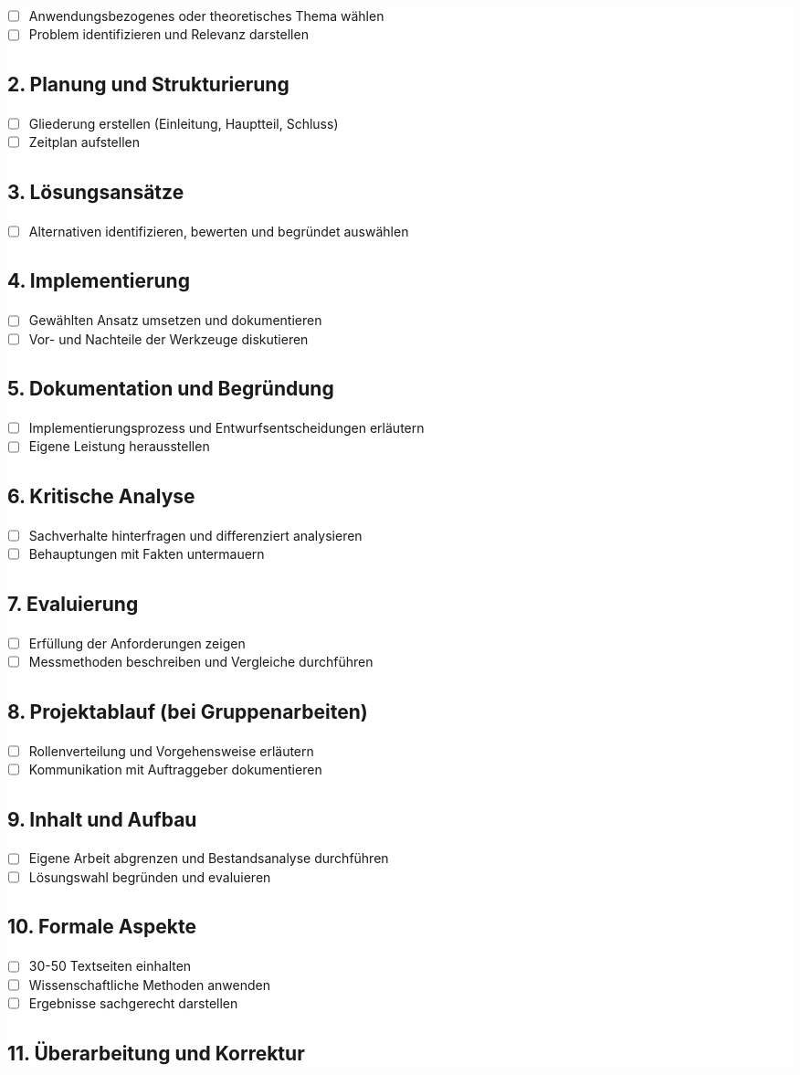 - [ ] Anwendungsbezogenes oder theoretisches Thema wählen
- [ ] Problem identifizieren und Relevanz darstellen

## 2. Planung und Strukturierung

- [ ] Gliederung erstellen (Einleitung, Hauptteil, Schluss)
- [ ] Zeitplan aufstellen

## 3. Lösungsansätze

- [ ] Alternativen identifizieren, bewerten und begründet auswählen

## 4. Implementierung

- [ ] Gewählten Ansatz umsetzen und dokumentieren
- [ ] Vor- und Nachteile der Werkzeuge diskutieren

## 5. Dokumentation und Begründung

- [ ] Implementierungsprozess und Entwurfsentscheidungen erläutern
- [ ] Eigene Leistung herausstellen

## 6. Kritische Analyse

- [ ] Sachverhalte hinterfragen und differenziert analysieren
- [ ] Behauptungen mit Fakten untermauern

## 7. Evaluierung

- [ ] Erfüllung der Anforderungen zeigen
- [ ] Messmethoden beschreiben und Vergleiche durchführen

## 8. Projektablauf (bei Gruppenarbeiten)

- [ ] Rollenverteilung und Vorgehensweise erläutern
- [ ] Kommunikation mit Auftraggeber dokumentieren

## 9. Inhalt und Aufbau

- [ ] Eigene Arbeit abgrenzen und Bestandsanalyse durchführen
- [ ] Lösungswahl begründen und evaluieren

## 10. Formale Aspekte

- [ ] 30-50 Textseiten einhalten
- [ ] Wissenschaftliche Methoden anwenden
- [ ] Ergebnisse sachgerecht darstellen

## 11. Überarbeitung und Korrektur
